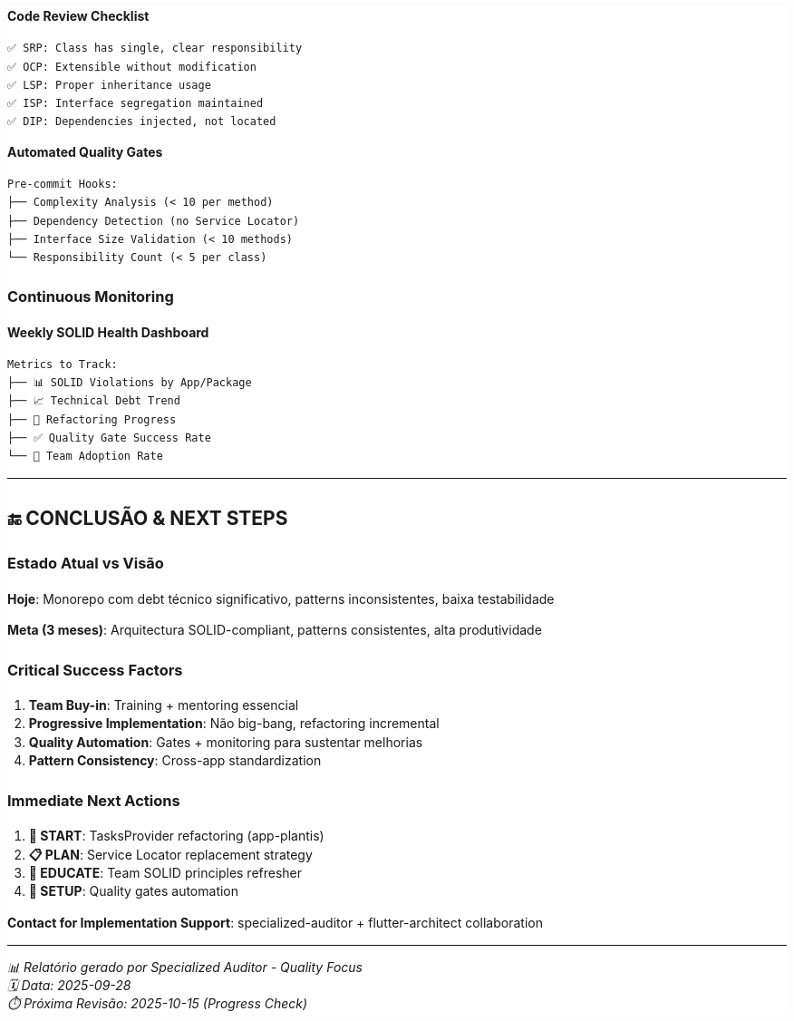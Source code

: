 **Code Review Checklist**
```
✅ SRP: Class has single, clear responsibility
✅ OCP: Extensible without modification  
✅ LSP: Proper inheritance usage
✅ ISP: Interface segregation maintained
✅ DIP: Dependencies injected, not located
```

**Automated Quality Gates**
```
Pre-commit Hooks:
├── Complexity Analysis (< 10 per method)
├── Dependency Detection (no Service Locator)
├── Interface Size Validation (< 10 methods)
└── Responsibility Count (< 5 per class)
```

### **Continuous Monitoring**

**Weekly SOLID Health Dashboard**
```
Metrics to Track:
├── 📊 SOLID Violations by App/Package
├── 📈 Technical Debt Trend
├── 🎯 Refactoring Progress  
├── ✅ Quality Gate Success Rate
└── 👥 Team Adoption Rate
```

---

## 🔚 CONCLUSÃO & NEXT STEPS

### **Estado Atual vs Visão**

**Hoje**: Monorepo com debt técnico significativo, patterns inconsistentes, baixa testabilidade

**Meta (3 meses)**: Arquitectura SOLID-compliant, patterns consistentes, alta produtividade

### **Critical Success Factors**

1. **Team Buy-in**: Training + mentoring essencial
2. **Progressive Implementation**: Não big-bang, refactoring incremental  
3. **Quality Automation**: Gates + monitoring para sustentar melhorias
4. **Pattern Consistency**: Cross-app standardization

### **Immediate Next Actions**

1. **🚀 START**: TasksProvider refactoring (app-plantis)
2. **📋 PLAN**: Service Locator replacement strategy  
3. **📖 EDUCATE**: Team SOLID principles refresher
4. **🔧 SETUP**: Quality gates automation

**Contact for Implementation Support**: specialized-auditor + flutter-architect collaboration

---

*📊 Relatório gerado por Specialized Auditor - Quality Focus*  
*🗓️ Data: 2025-09-28*  
*⏱️ Próxima Revisão: 2025-10-15 (Progress Check)*